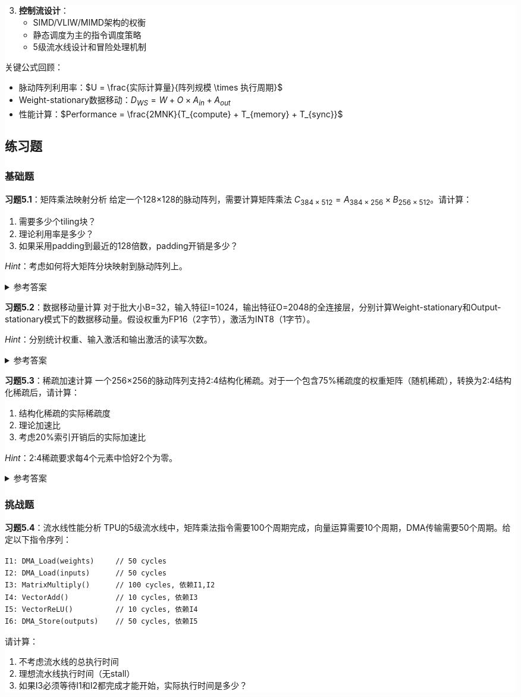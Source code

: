 3. **控制流设计**：
   - SIMD/VLIW/MIMD架构的权衡
   - 静态调度为主的指令调度策略
   - 5级流水线设计和冒险处理机制

关键公式回顾：
- 脉动阵列利用率：$U = \frac{实际计算量}{阵列规模 \times 执行周期}$
- Weight-stationary数据移动：$D_{WS} = W + O \times A_{in} + A_{out}$
- 性能计算：$Performance = \frac{2MNK}{T_{compute} + T_{memory} + T_{sync}}$

## 练习题

### 基础题

**习题5.1**：矩阵乘法映射分析
给定一个128×128的脉动阵列，需要计算矩阵乘法 $C_{384 \times 512} = A_{384 \times 256} \times B_{256 \times 512}$。请计算：
1. 需要多少个tiling块？
2. 理论利用率是多少？
3. 如果采用padding到最近的128倍数，padding开销是多少？

*Hint*：考虑如何将大矩阵分块映射到脉动阵列上。

<details><summary>参考答案</summary></details>

**习题5.2**：数据移动量计算
对于批大小B=32，输入特征I=1024，输出特征O=2048的全连接层，分别计算Weight-stationary和Output-stationary模式下的数据移动量。假设权重为FP16（2字节），激活为INT8（1字节）。

*Hint*：分别统计权重、输入激活和输出激活的读写次数。

<details><summary>参考答案</summary></details>

**习题5.3**：稀疏加速计算
一个256×256的脉动阵列支持2:4结构化稀疏。对于一个包含75%稀疏度的权重矩阵（随机稀疏），转换为2:4结构化稀疏后，请计算：
1. 结构化稀疏的实际稀疏度
2. 理论加速比
3. 考虑20%索引开销后的实际加速比

*Hint*：2:4稀疏要求每4个元素中恰好2个为零。

<details><summary>参考答案</summary></details>

### 挑战题

**习题5.4**：流水线性能分析
TPU的5级流水线中，矩阵乘法指令需要100个周期完成，向量运算需要10个周期，DMA传输需要50个周期。给定以下指令序列：
```
I1: DMA_Load(weights)     // 50 cycles
I2: DMA_Load(inputs)      // 50 cycles  
I3: MatrixMultiply()      // 100 cycles, 依赖I1,I2
I4: VectorAdd()           // 10 cycles, 依赖I3
I5: VectorReLU()          // 10 cycles, 依赖I4
I6: DMA_Store(outputs)    // 50 cycles, 依赖I5
```

请计算：
1. 不考虑流水线的总执行时间
2. 理想流水线执行时间（无stall）
3. 如果I3必须等待I1和I2都完成才能开始，实际执行时间是多少？
